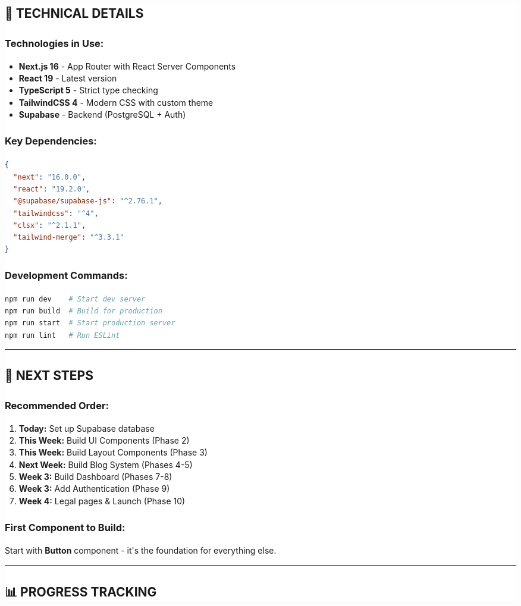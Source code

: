 
## 🔧 TECHNICAL DETAILS

### Technologies in Use:
- **Next.js 16** - App Router with React Server Components
- **React 19** - Latest version
- **TypeScript 5** - Strict type checking
- **TailwindCSS 4** - Modern CSS with custom theme
- **Supabase** - Backend (PostgreSQL + Auth)

### Key Dependencies:
```json
{
  "next": "16.0.0",
  "react": "19.2.0",
  "@supabase/supabase-js": "^2.76.1",
  "tailwindcss": "^4",
  "clsx": "^2.1.1",
  "tailwind-merge": "^3.3.1"
}
```

### Development Commands:
```bash
npm run dev    # Start dev server
npm run build  # Build for production
npm run start  # Start production server
npm run lint   # Run ESLint
```

---

## 🚀 NEXT STEPS

### Recommended Order:
1. **Today:** Set up Supabase database
2. **This Week:** Build UI Components (Phase 2)
3. **This Week:** Build Layout Components (Phase 3)
4. **Next Week:** Build Blog System (Phases 4-5)
5. **Week 3:** Build Dashboard (Phases 7-8)
6. **Week 3:** Add Authentication (Phase 9)
7. **Week 4:** Legal pages & Launch (Phase 10)

### First Component to Build:
Start with **Button** component - it's the foundation for everything else.

---

## 📊 PROGRESS TRACKING
